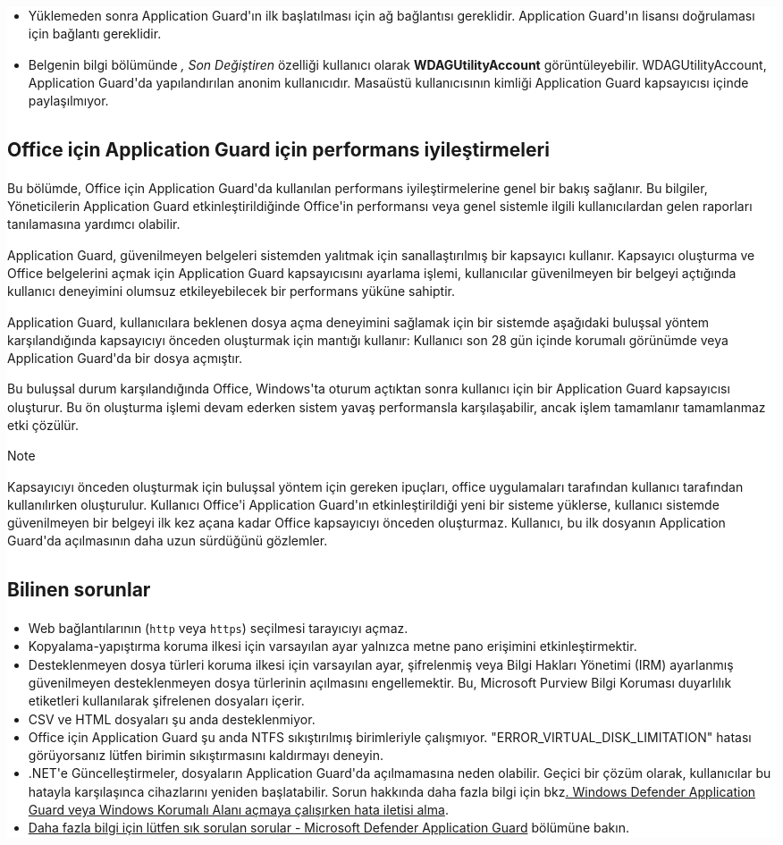 * Yüklemeden sonra Application Guard'ın ilk başlatılması için ağ bağlantısı gereklidir. Application Guard'ın lisansı doğrulaması için bağlantı gereklidir.

* Belgenin bilgi bölümünde *, Son Değiştiren* özelliği kullanıcı olarak **WDAGUtilityAccount** görüntüleyebilir. WDAGUtilityAccount, Application Guard'da yapılandırılan anonim kullanıcıdır. Masaüstü kullanıcısının kimliği Application Guard kapsayıcısı içinde paylaşılmıyor.

## <a name="performance-optimizations-for-application-guard-for-office"></a>Office için Application Guard için performans iyileştirmeleri

Bu bölümde, Office için Application Guard'da kullanılan performans iyileştirmelerine genel bir bakış sağlanır. Bu bilgiler, Yöneticilerin Application Guard etkinleştirildiğinde Office'in performansı veya genel sistemle ilgili kullanıcılardan gelen raporları tanılamasına yardımcı olabilir.

Application Guard, güvenilmeyen belgeleri sistemden yalıtmak için sanallaştırılmış bir kapsayıcı kullanır. Kapsayıcı oluşturma ve Office belgelerini açmak için Application Guard kapsayıcısını ayarlama işlemi, kullanıcılar güvenilmeyen bir belgeyi açtığında kullanıcı deneyimini olumsuz etkileyebilecek bir performans yüküne sahiptir.

Application Guard, kullanıcılara beklenen dosya açma deneyimini sağlamak için bir sistemde aşağıdaki buluşsal yöntem karşılandığında kapsayıcıyı önceden oluşturmak için mantığı kullanır: Kullanıcı son 28 gün içinde korumalı görünümde veya Application Guard'da bir dosya açmıştır.

Bu buluşsal durum karşılandığında Office, Windows'ta oturum açtıktan sonra kullanıcı için bir Application Guard kapsayıcısı oluşturur. Bu ön oluşturma işlemi devam ederken sistem yavaş performansla karşılaşabilir, ancak işlem tamamlanır tamamlanmaz etki çözülür.

> [!NOTE]
> Kapsayıcıyı önceden oluşturmak için buluşsal yöntem için gereken ipuçları, office uygulamaları tarafından kullanıcı tarafından kullanılırken oluşturulur. Kullanıcı Office'i Application Guard'ın etkinleştirildiği yeni bir sisteme yüklerse, kullanıcı sistemde güvenilmeyen bir belgeyi ilk kez açana kadar Office kapsayıcıyı önceden oluşturmaz. Kullanıcı, bu ilk dosyanın Application Guard'da açılmasının daha uzun sürdüğünü gözlemler.

## <a name="known-issues"></a>Bilinen sorunlar

* Web bağlantılarının (`http` veya `https`) seçilmesi tarayıcıyı açmaz.
* Kopyalama-yapıştırma koruma ilkesi için varsayılan ayar yalnızca metne pano erişimini etkinleştirmektir.
* Desteklenmeyen dosya türleri koruma ilkesi için varsayılan ayar, şifrelenmiş veya Bilgi Hakları Yönetimi (IRM) ayarlanmış güvenilmeyen desteklenmeyen dosya türlerinin açılmasını engellemektir. Bu, Microsoft Purview Bilgi Koruması duyarlılık etiketleri kullanılarak şifrelenen dosyaları içerir.
* CSV ve HTML dosyaları şu anda desteklenmiyor.
* Office için Application Guard şu anda NTFS sıkıştırılmış birimleriyle çalışmıyor. "ERROR_VIRTUAL_DISK_LIMITATION" hatası görüyorsanız lütfen birimin sıkıştırmasını kaldırmayı deneyin.
* .NET'e Güncelleştirmeler, dosyaların Application Guard'da açılmamasına neden olabilir. Geçici bir çözüm olarak, kullanıcılar bu hatayla karşılaşınca cihazlarını yeniden başlatabilir. Sorun hakkında daha fazla bilgi için bkz[. Windows Defender Application Guard veya Windows Korumalı Alanı açmaya çalışırken hata iletisi alma](https://support.microsoft.com/help/4575917/receiving-an-error-message-when-attempting-to-open-windows-defender-ap).
* [Daha fazla bilgi için lütfen sık sorulan sorular - Microsoft Defender Application Guard](/windows/security/threat-protection/microsoft-defender-application-guard/faq-md-app-guard) bölümüne bakın.

